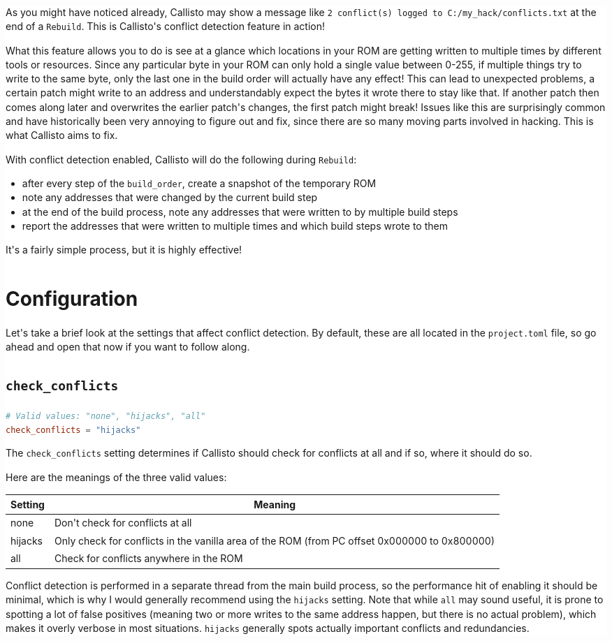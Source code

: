 As you might have noticed already, Callisto may show a message like `2 conflict(s) logged to C:/my_hack/conflicts.txt` at the end of a `Rebuild`. This is Callisto's conflict detection feature in action!

What this feature allows you to do is see at a glance which locations in your ROM are getting written to multiple times by different tools or resources. Since any particular byte in your ROM can only hold a single value between 0-255, if multiple things try to write to the same byte, only the last one in the build order will actually have any effect! This can lead to unexpected problems, a certain patch might write to an address and understandably expect the bytes it wrote there to stay like that. If another patch then comes along later and overwrites the earlier patch's changes, the first patch might break! Issues like this are surprisingly common and have historically been very annoying to figure out and fix, since there are so many moving parts involved in hacking. This is what Callisto aims to fix.

With conflict detection enabled, Callisto will do the following during `Rebuild`:
- after every step of the `build_order`, create a snapshot of the temporary ROM
- note any addresses that were changed by the current build step
- at the end of the build process, note any addresses that were written to by multiple build steps
- report the addresses that were written to multiple times and which build steps wrote to them

It's a fairly simple process, but it is highly effective!

# Configuration

Let's take a brief look at the settings that affect conflict detection. By default, these are all located in the `project.toml` file, so go ahead and open that now if you want to follow along.

## `check_conflicts`

```toml
# Valid values: "none", "hijacks", "all"
check_conflicts = "hijacks"
```

The `check_conflicts` setting determines if Callisto should check for conflicts at all and if so, where it should do so.

Here are the meanings of the three valid values:

| Setting | Meaning                                                                                        |
|---------|------------------------------------------------------------------------------------------------|
| none    | Don't check for conflicts at all                                                               |
| hijacks | Only check for conflicts in the  vanilla area of the ROM (from PC offset 0x000000 to 0x800000) |
| all     | Check for conflicts anywhere in the ROM                                                        |

Conflict detection is performed in a separate thread from the main build process, so the performance hit of enabling it should be minimal, which is why I would generally recommend using the `hijacks` setting. Note that while `all` may sound useful, it is prone to spotting a lot of false positives (meaning two or more writes to the same address happen, but there is no actual problem), which makes it overly verbose in most situations. `hijacks` generally spots actually important conflicts and redundancies.

